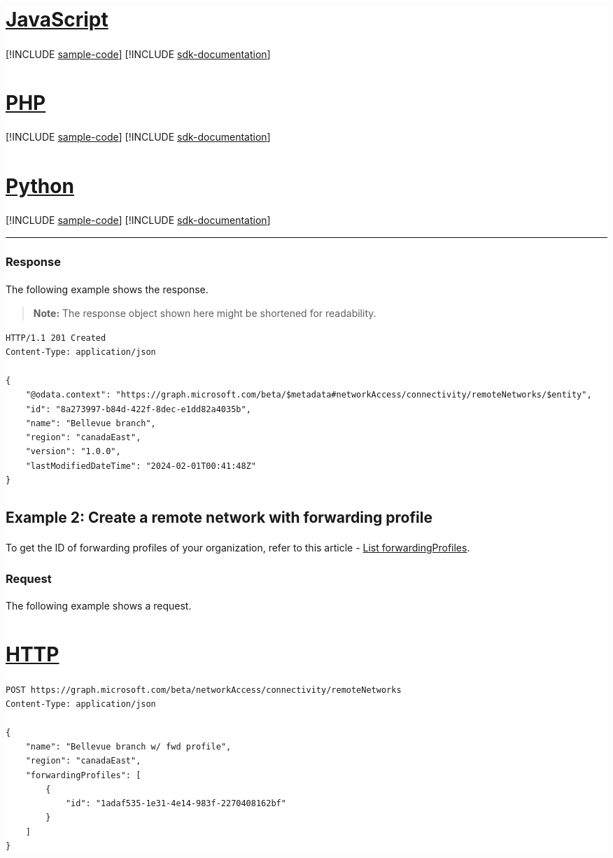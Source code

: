 # [JavaScript](#tab/javascript)
[!INCLUDE [sample-code](../includes/snippets/javascript/create-remotenetwork-basic-javascript-snippets.md)]
[!INCLUDE [sdk-documentation](../includes/snippets/snippets-sdk-documentation-link.md)]

# [PHP](#tab/php)
[!INCLUDE [sample-code](../includes/snippets/php/create-remotenetwork-basic-php-snippets.md)]
[!INCLUDE [sdk-documentation](../includes/snippets/snippets-sdk-documentation-link.md)]

# [Python](#tab/python)
[!INCLUDE [sample-code](../includes/snippets/python/create-remotenetwork-basic-python-snippets.md)]
[!INCLUDE [sdk-documentation](../includes/snippets/snippets-sdk-documentation-link.md)]

---

### Response
The following example shows the response.
>**Note:** The response object shown here might be shortened for readability.

``` http
HTTP/1.1 201 Created
Content-Type: application/json

{
    "@odata.context": "https://graph.microsoft.com/beta/$metadata#networkAccess/connectivity/remoteNetworks/$entity",
    "id": "8a273997-b84d-422f-8dec-e1dd82a4035b",
    "name": "Bellevue branch",
    "region": "canadaEast",
    "version": "1.0.0",
    "lastModifiedDateTime": "2024-02-01T00:41:48Z"
}
```

## Example 2: Create a remote network with forwarding profile
To get the ID of forwarding profiles of your organization, refer to this article - [List forwardingProfiles](networkaccess-networkaccessroot-list-forwardingprofiles.md).

### Request
The following example shows a request.
# [HTTP](#tab/http)

``` http
POST https://graph.microsoft.com/beta/networkAccess/connectivity/remoteNetworks
Content-Type: application/json

{
    "name": "Bellevue branch w/ fwd profile",
    "region": "canadaEast",
    "forwardingProfiles": [
        {
            "id": "1adaf535-1e31-4e14-983f-2270408162bf"
        }
    ]
}
```
